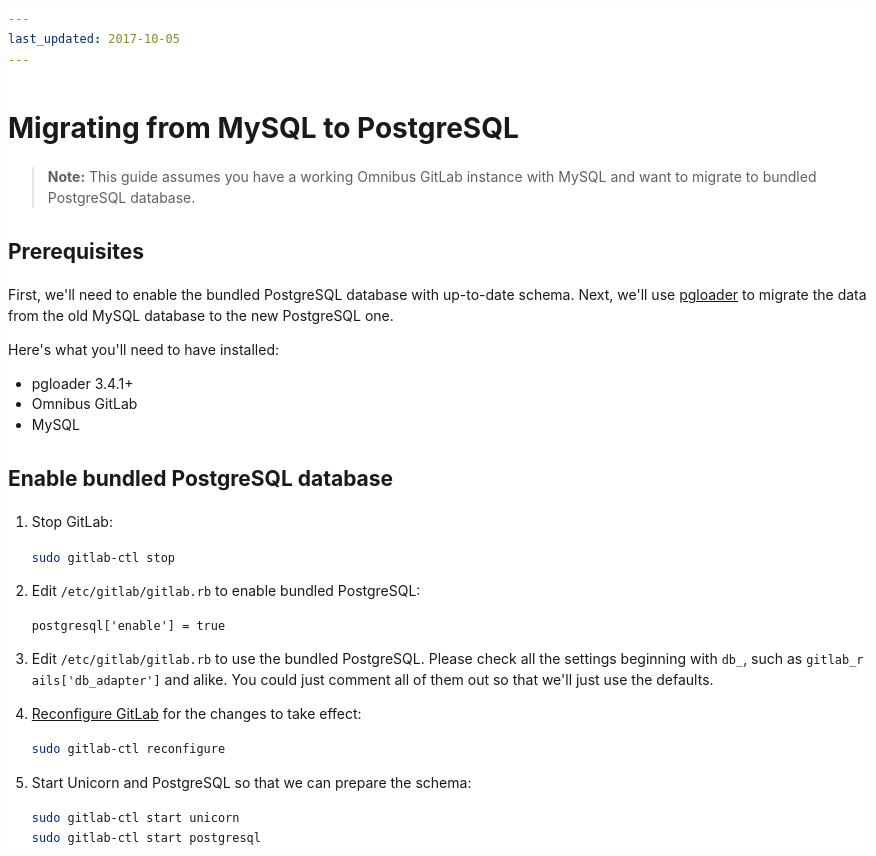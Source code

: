 ```yaml
---
last_updated: 2017-10-05
---
```


# Migrating from MySQL to PostgreSQL

> **Note:** This guide assumes you have a working Omnibus GitLab instance with
> MySQL and want to migrate to bundled PostgreSQL database.

## Prerequisites

First, we'll need to enable the bundled PostgreSQL database with up-to-date
schema. Next, we'll use [pgloader](http://pgloader.io) to migrate the data
from the old MySQL database to the new PostgreSQL one.

Here's what you'll need to have installed:

- pgloader 3.4.1+
- Omnibus GitLab
- MySQL

## Enable bundled PostgreSQL database

1. Stop GitLab:

    ``` bash
    sudo gitlab-ctl stop
    ```

1. Edit `/etc/gitlab/gitlab.rb` to enable bundled PostgreSQL:

    ```
    postgresql['enable'] = true
    ```

1. Edit `/etc/gitlab/gitlab.rb` to use the bundled PostgreSQL. Please check
   all the settings beginning with `db_`, such as `gitlab_rails['db_adapter']`
   and alike. You could just comment all of them out so that we'll just use
   the defaults.

1. [Reconfigure GitLab] for the changes to take effect:

    ``` bash
    sudo gitlab-ctl reconfigure
    ```

1. Start Unicorn and PostgreSQL so that we can prepare the schema:

    ``` bash
    sudo gitlab-ctl start unicorn
    sudo gitlab-ctl start postgresql
    ```


[reconfigure GitLab]: ../administration/restart_gitlab.md#omnibus-gitlab-reconfigure